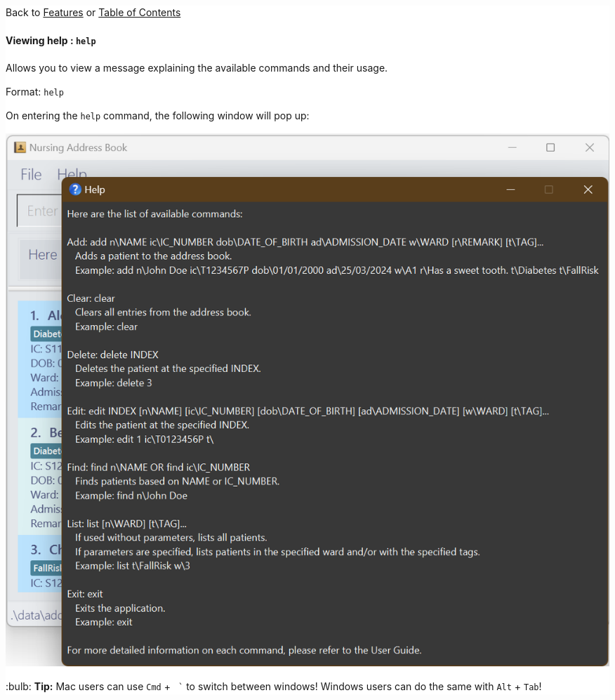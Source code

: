 Back to [Features](#features) or [Table of Contents](#table-of-contents)

#### Viewing help : `help`

Allows you to view a message explaining the available commands and their usage.

Format: `help`

On entering the `help` command, the following window will pop up:

![Help](images/help.png)

<div markdown="span" class="alert alert-primary"> :bulb: <b>Tip:</b>
Mac users can use <code>Cmd</code> + <code> `</code> to switch between windows! 
Windows users can do the same with <code>Alt</code> + <code>Tab</code>!
</div>
